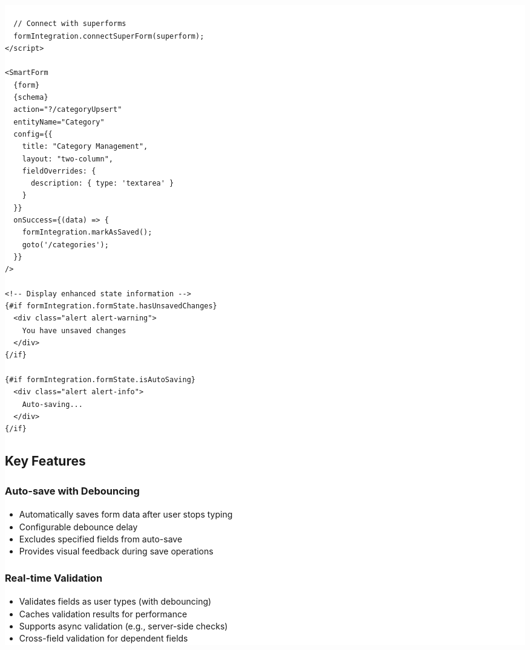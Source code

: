 ```svelte
  
  // Connect with superforms
  formIntegration.connectSuperForm(superform);
</script>

<SmartForm
  {form}
  {schema}
  action="?/categoryUpsert"
  entityName="Category"
  config={{
    title: "Category Management",
    layout: "two-column",
    fieldOverrides: {
      description: { type: 'textarea' }
    }
  }}
  onSuccess={(data) => {
    formIntegration.markAsSaved();
    goto('/categories');
  }}
/>

<!-- Display enhanced state information -->
{#if formIntegration.formState.hasUnsavedChanges}
  <div class="alert alert-warning">
    You have unsaved changes
  </div>
{/if}

{#if formIntegration.formState.isAutoSaving}
  <div class="alert alert-info">
    Auto-saving...
  </div>
{/if}
```

## Key Features

### Auto-save with Debouncing
- Automatically saves form data after user stops typing
- Configurable debounce delay
- Excludes specified fields from auto-save
- Provides visual feedback during save operations

### Real-time Validation
- Validates fields as user types (with debouncing)
- Caches validation results for performance
- Supports async validation (e.g., server-side checks)
- Cross-field validation for dependent fields
